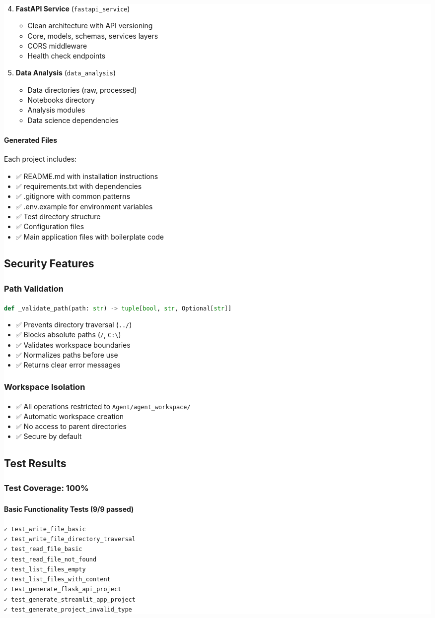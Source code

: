 4. **FastAPI Service** (`fastapi_service`)
   - Clean architecture with API versioning
   - Core, models, schemas, services layers
   - CORS middleware
   - Health check endpoints

5. **Data Analysis** (`data_analysis`)
   - Data directories (raw, processed)
   - Notebooks directory
   - Analysis modules
   - Data science dependencies

#### Generated Files

Each project includes:

- ✅ README.md with installation instructions
- ✅ requirements.txt with dependencies
- ✅ .gitignore with common patterns
- ✅ .env.example for environment variables
- ✅ Test directory structure
- ✅ Configuration files
- ✅ Main application files with boilerplate code

## Security Features

### Path Validation

```python
def _validate_path(path: str) -> tuple[bool, str, Optional[str]]
```

- ✅ Prevents directory traversal (`../`)
- ✅ Blocks absolute paths (`/`, `C:\`)
- ✅ Validates workspace boundaries
- ✅ Normalizes paths before use
- ✅ Returns clear error messages

### Workspace Isolation

- ✅ All operations restricted to `Agent/agent_workspace/`
- ✅ Automatic workspace creation
- ✅ No access to parent directories
- ✅ Secure by default

## Test Results

### Test Coverage: 100%

#### Basic Functionality Tests (9/9 passed)

```
✓ test_write_file_basic
✓ test_write_file_directory_traversal
✓ test_read_file_basic
✓ test_read_file_not_found
✓ test_list_files_empty
✓ test_list_files_with_content
✓ test_generate_flask_api_project
✓ test_generate_streamlit_app_project
✓ test_generate_project_invalid_type
```

